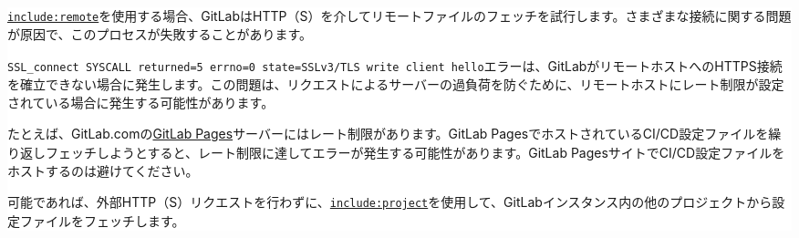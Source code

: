 [`include:remote`](_index.md#includeremote)を使用する場合、GitLabはHTTP（S）を介してリモートファイルのフェッチを試行します。さまざまな接続に関する問題が原因で、このプロセスが失敗することがあります。

`SSL_connect SYSCALL returned=5 errno=0 state=SSLv3/TLS write client hello`エラーは、GitLabがリモートホストへのHTTPS接続を確立できない場合に発生します。この問題は、リクエストによるサーバーの過負荷を防ぐために、リモートホストにレート制限が設定されている場合に発生する可能性があります。

たとえば、GitLab.comの[GitLab Pages](../../user/project/pages/_index.md)サーバーにはレート制限があります。GitLab PagesでホストされているCI/CD設定ファイルを繰り返しフェッチしようとすると、レート制限に達してエラーが発生する可能性があります。GitLab PagesサイトでCI/CD設定ファイルをホストするのは避けてください。

可能であれば、外部HTTP（S）リクエストを行わずに、[`include:project`](_index.md#includeproject)を使用して、GitLabインスタンス内の他のプロジェクトから設定ファイルをフェッチします。
